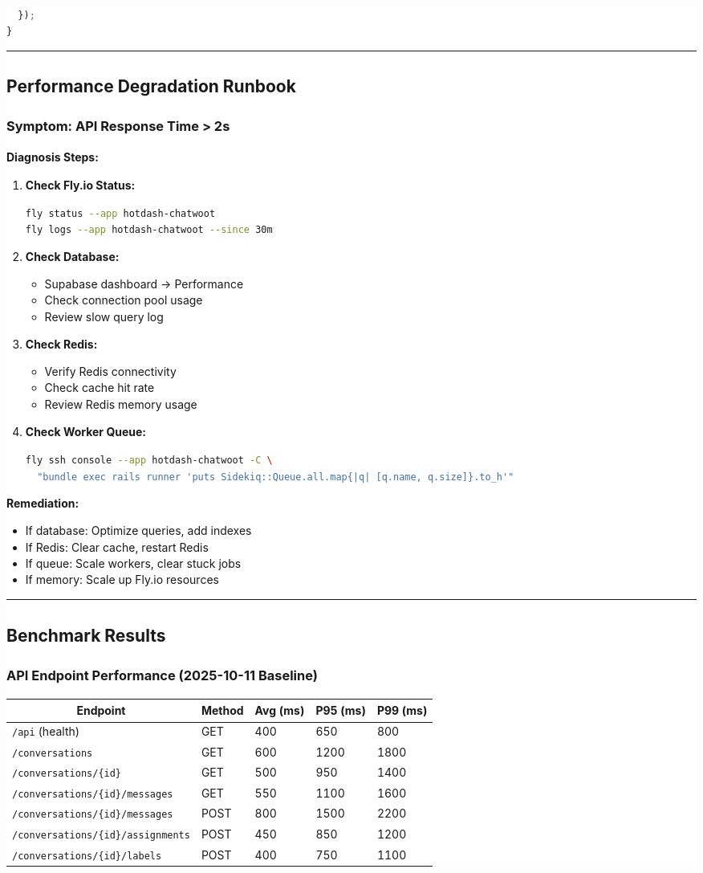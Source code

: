```typescript
  });
}
```

---

## Performance Degradation Runbook

### Symptom: API Response Time > 2s

**Diagnosis Steps:**

1. **Check Fly.io Status:**

   ```bash
   fly status --app hotdash-chatwoot
   fly logs --app hotdash-chatwoot --since 30m
   ```

2. **Check Database:**
   - Supabase dashboard → Performance
   - Check connection pool usage
   - Review slow query log

3. **Check Redis:**
   - Verify Redis connectivity
   - Check cache hit rate
   - Review Redis memory usage

4. **Check Worker Queue:**
   ```bash
   fly ssh console --app hotdash-chatwoot -C \
     "bundle exec rails runner 'puts Sidekiq::Queue.all.map{|q| [q.name, q.size]}.to_h'"
   ```

**Remediation:**

- If database: Optimize queries, add indexes
- If Redis: Clear cache, restart Redis
- If queue: Scale workers, clear stuck jobs
- If memory: Scale up Fly.io resources

---

## Benchmark Results

### API Endpoint Performance (2025-10-11 Baseline)

| Endpoint                          | Method | Avg (ms) | P95 (ms) | P99 (ms) |
| --------------------------------- | ------ | -------- | -------- | -------- |
| `/api` (health)                   | GET    | 400      | 650      | 800      |
| `/conversations`                  | GET    | 600      | 1200     | 1800     |
| `/conversations/{id}`             | GET    | 500      | 950      | 1400     |
| `/conversations/{id}/messages`    | GET    | 550      | 1100     | 1600     |
| `/conversations/{id}/messages`    | POST   | 800      | 1500     | 2200     |
| `/conversations/{id}/assignments` | POST   | 450      | 850      | 1200     |
| `/conversations/{id}/labels`      | POST   | 400      | 750      | 1100     |
